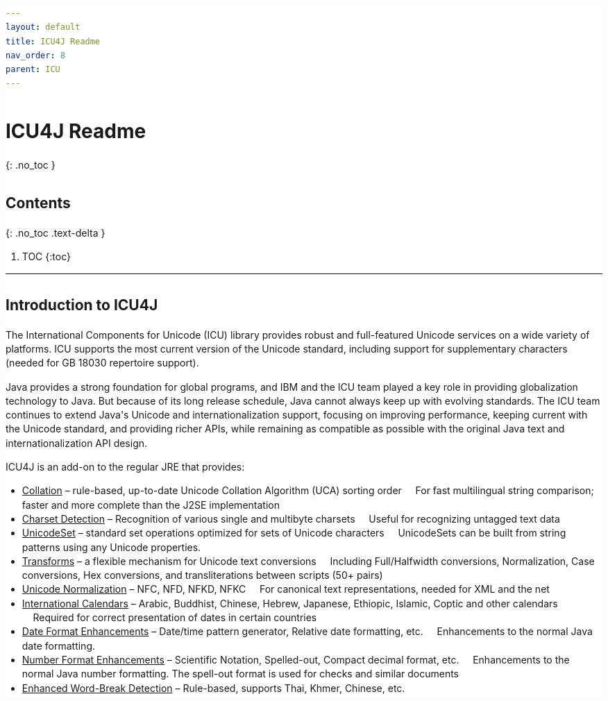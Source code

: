 ```yaml
---
layout: default
title: ICU4J Readme
nav_order: 8
parent: ICU
---
```



# ICU4J Readme
{: .no_toc }

## Contents
{: .no_toc .text-delta }

1. TOC
{:toc}

---

## Introduction to ICU4J

The International Components for Unicode (ICU) library provides robust and full-featured Unicode services on a wide variety of platforms. ICU supports the most current version of the Unicode standard, including support for supplementary characters (needed for GB 18030 repertoire support).

Java provides a strong foundation for global programs, and IBM and the ICU team played a key role in providing globalization technology to Java. But because of its long release schedule, Java cannot always keep up with evolving standards. The ICU team continues to extend Java's Unicode and internationalization support, focusing on improving performance, keeping current with the Unicode standard, and providing richer APIs, while remaining as compatible as possible with the original Java text and internationalization API design.

ICU4J is an add-on to the regular JRE that provides:

*   [Collation](https://unicode-org.github.io/icu/userguide/collation) – rule-based, up-to-date Unicode Collation Algorithm (UCA) sorting order
        For fast multilingual string comparison; faster and more complete than the J2SE implementation
*   [Charset Detection](https://unicode-org.github.io/icu/userguide/conversion/detection) – Recognition of various single and multibyte charsets
        Useful for recognizing untagged text data
*   [UnicodeSet](https://unicode-org.github.io/icu/userguide/strings/unicodeset) – standard set operations optimized for sets of Unicode characters
        UnicodeSets can be built from string patterns using any Unicode properties.
*   [Transforms](https://unicode-org.github.io/icu/userguide/transforms) – a flexible mechanism for Unicode text conversions
        Including Full/Halfwidth conversions, Normalization, Case conversions, Hex conversions, and transliterations between scripts (50+ pairs)
*   [Unicode Normalization](https://unicode-org.github.io/icu/userguide/transforms/normalization) – NFC, NFD, NFKD, NFKC
        For canonical text representations, needed for XML and the net
*   [International Calendars](https://unicode-org.github.io/icu/userguide/datetime/calendar) – Arabic, Buddhist, Chinese, Hebrew, Japanese, Ethiopic, Islamic, Coptic and other calendars
        Required for correct presentation of dates in certain countries
*   [Date Format Enhancements](https://unicode-org.github.io/icu/userguide/format_parse/datetime) – Date/time pattern generator, Relative date formatting, etc.
        Enhancements to the normal Java date formatting.
*   [Number Format Enhancements](https://unicode-org.github.io/icu/userguide/format_parse/numbers) – Scientific Notation, Spelled-out, Compact decimal format, etc.
        Enhancements to the normal Java number formatting. The spell-out format is used for checks and similar documents
*   [Enhanced Word-Break Detection](https://unicode-org.github.io/icu/userguide/boundaryanalysis) – Rule-based, supports Thai, Khmer, Chinese, etc.